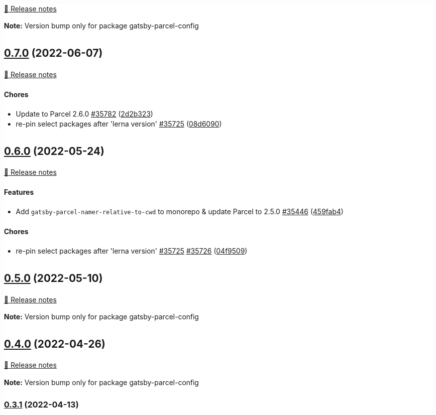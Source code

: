 [🧾 Release notes](https://www.gatsbyjs.com/docs/reference/release-notes/v4.17)

**Note:** Version bump only for package gatsby-parcel-config

## [0.7.0](https://github.com/gatsbyjs/gatsby/commits/gatsby-parcel-config@0.7.0/packages/gatsby-parcel-config) (2022-06-07)

[🧾 Release notes](https://www.gatsbyjs.com/docs/reference/release-notes/v4.16)

#### Chores

- Update to Parcel 2.6.0 [#35782](https://github.com/gatsbyjs/gatsby/issues/35782) ([2d2b323](https://github.com/gatsbyjs/gatsby/commit/2d2b323c2ba49fa729a901851d17b779b7c9ef2a))
- re-pin select packages after 'lerna version' [#35725](https://github.com/gatsbyjs/gatsby/issues/35725) ([08d6090](https://github.com/gatsbyjs/gatsby/commit/08d6090e98d697ea3ceda8472067d3acf0619b25))

## [0.6.0](https://github.com/gatsbyjs/gatsby/commits/gatsby-parcel-config@0.6.0/packages/gatsby-parcel-config) (2022-05-24)

[🧾 Release notes](https://www.gatsbyjs.com/docs/reference/release-notes/v4.15)

#### Features

- Add `gatsby-parcel-namer-relative-to-cwd` to monorepo & update Parcel to 2.5.0 [#35446](https://github.com/gatsbyjs/gatsby/issues/35446) ([459fab4](https://github.com/gatsbyjs/gatsby/commit/459fab40f318e09e112eef2e8673e869dc28e1d5))

#### Chores

- re-pin select packages after 'lerna version' [#35725](https://github.com/gatsbyjs/gatsby/issues/35725) [#35726](https://github.com/gatsbyjs/gatsby/issues/35726) ([04f9509](https://github.com/gatsbyjs/gatsby/commit/04f9509ce6295215b87b377855460873e0b5afeb))

## [0.5.0](https://github.com/gatsbyjs/gatsby/commits/gatsby-parcel-config@0.5.0/packages/gatsby-parcel-config) (2022-05-10)

[🧾 Release notes](https://www.gatsbyjs.com/docs/reference/release-notes/v4.14)

**Note:** Version bump only for package gatsby-parcel-config

## [0.4.0](https://github.com/gatsbyjs/gatsby/commits/gatsby-parcel-config@0.4.0/packages/gatsby-parcel-config) (2022-04-26)

[🧾 Release notes](https://www.gatsbyjs.com/docs/reference/release-notes/v4.13)

**Note:** Version bump only for package gatsby-parcel-config

### [0.3.1](https://github.com/gatsbyjs/gatsby/commits/gatsby-parcel-config@0.3.1/packages/gatsby-parcel-config) (2022-04-13)
